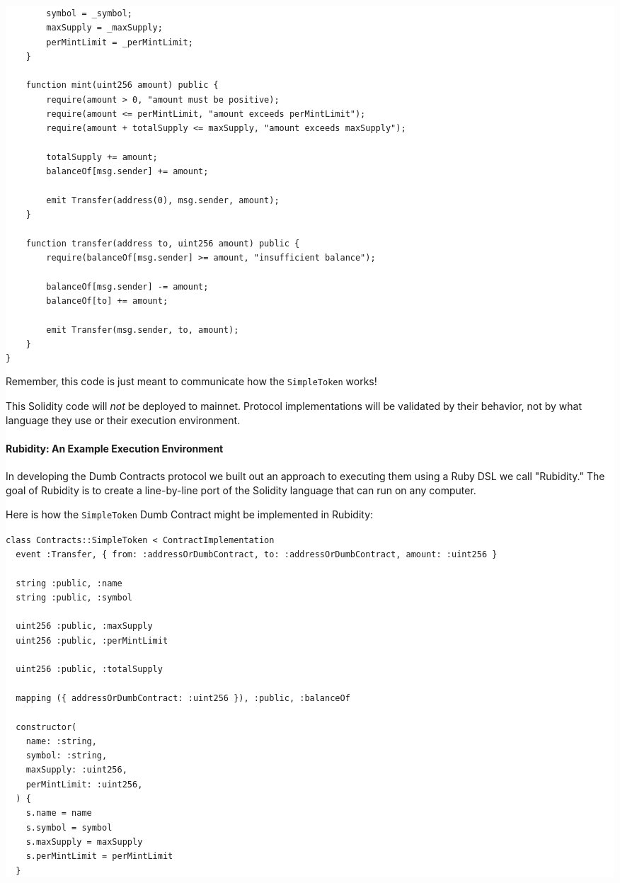 ```solidity
        symbol = _symbol;
        maxSupply = _maxSupply;
        perMintLimit = _perMintLimit;
    }

    function mint(uint256 amount) public {
        require(amount > 0, "amount must be positive);
        require(amount <= perMintLimit, "amount exceeds perMintLimit");
        require(amount + totalSupply <= maxSupply, "amount exceeds maxSupply");
        
        totalSupply += amount;
        balanceOf[msg.sender] += amount;
        
        emit Transfer(address(0), msg.sender, amount);
    }

    function transfer(address to, uint256 amount) public {
        require(balanceOf[msg.sender] >= amount, "insufficient balance");
      
        balanceOf[msg.sender] -= amount;
        balanceOf[to] += amount;
        
        emit Transfer(msg.sender, to, amount);
    }
}
```

Remember, this code is just meant to communicate how the `SimpleToken` works!

This Solidity code will _not_ be deployed to mainnet. Protocol implementations will be validated by their behavior, not by what language they use or their execution environment.

#### Rubidity: An Example Execution Environment

In developing the Dumb Contracts protocol we built out an approach to executing them using a Ruby DSL we call "Rubidity." The goal of Rubidity is to create a line-by-line port of the Solidity language that can run on any computer.

Here is how the `SimpleToken` Dumb Contract might be implemented in Rubidity:

```solidity
class Contracts::SimpleToken < ContractImplementation
  event :Transfer, { from: :addressOrDumbContract, to: :addressOrDumbContract, amount: :uint256 }
  
  string :public, :name
  string :public, :symbol
  
  uint256 :public, :maxSupply
  uint256 :public, :perMintLimit
  
  uint256 :public, :totalSupply
  
  mapping ({ addressOrDumbContract: :uint256 }), :public, :balanceOf
  
  constructor(
    name: :string,
    symbol: :string,
    maxSupply: :uint256,
    perMintLimit: :uint256,
  ) {
    s.name = name
    s.symbol = symbol
    s.maxSupply = maxSupply
    s.perMintLimit = perMintLimit
  }
```